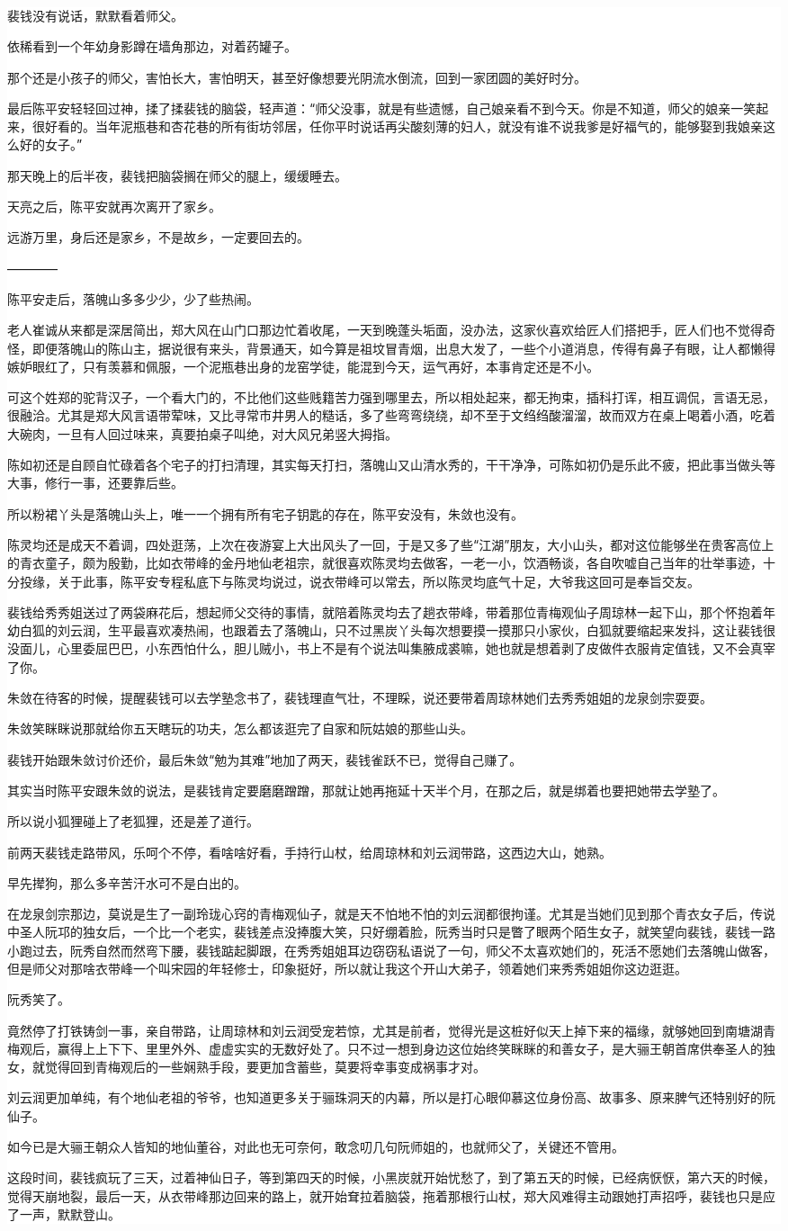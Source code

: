    裴钱没有说话，默默看着师父。

   依稀看到一个年幼身影蹲在墙角那边，对着药罐子。

   那个还是小孩子的师父，害怕长大，害怕明天，甚至好像想要光阴流水倒流，回到一家团圆的美好时分。

   最后陈平安轻轻回过神，揉了揉裴钱的脑袋，轻声道：“师父没事，就是有些遗憾，自己娘亲看不到今天。你是不知道，师父的娘亲一笑起来，很好看的。当年泥瓶巷和杏花巷的所有街坊邻居，任你平时说话再尖酸刻薄的妇人，就没有谁不说我爹是好福气的，能够娶到我娘亲这么好的女子。”

   那天晚上的后半夜，裴钱把脑袋搁在师父的腿上，缓缓睡去。

   天亮之后，陈平安就再次离开了家乡。

   远游万里，身后还是家乡，不是故乡，一定要回去的。

   ————

   陈平安走后，落魄山多多少少，少了些热闹。

   老人崔诚从来都是深居简出，郑大风在山门口那边忙着收尾，一天到晚蓬头垢面，没办法，这家伙喜欢给匠人们搭把手，匠人们也不觉得奇怪，即便落魄山的陈山主，据说很有来头，背景通天，如今算是祖坟冒青烟，出息大发了，一些个小道消息，传得有鼻子有眼，让人都懒得嫉妒眼红了，只有羡慕和佩服，一个泥瓶巷出身的龙窑学徒，能混到今天，运气再好，本事肯定还是不小。

   可这个姓郑的驼背汉子，一个看大门的，不比他们这些贱籍苦力强到哪里去，所以相处起来，都无拘束，插科打诨，相互调侃，言语无忌，很融洽。尤其是郑大风言语带荤味，又比寻常市井男人的糙话，多了些弯弯绕绕，却不至于文绉绉酸溜溜，故而双方在桌上喝着小酒，吃着大碗肉，一旦有人回过味来，真要拍桌子叫绝，对大风兄弟竖大拇指。

   陈如初还是自顾自忙碌着各个宅子的打扫清理，其实每天打扫，落魄山又山清水秀的，干干净净，可陈如初仍是乐此不疲，把此事当做头等大事，修行一事，还要靠后些。

   所以粉裙丫头是落魄山头上，唯一一个拥有所有宅子钥匙的存在，陈平安没有，朱敛也没有。

   陈灵均还是成天不着调，四处逛荡，上次在夜游宴上大出风头了一回，于是又多了些“江湖”朋友，大小山头，都对这位能够坐在贵客高位上的青衣童子，颇为殷勤，比如衣带峰的金丹地仙老祖宗，就很喜欢陈灵均去做客，一老一小，饮酒畅谈，各自吹嘘自己当年的壮举事迹，十分投缘，关于此事，陈平安专程私底下与陈灵均说过，说衣带峰可以常去，所以陈灵均底气十足，大爷我这回可是奉旨交友。

   裴钱给秀秀姐送过了两袋麻花后，想起师父交待的事情，就陪着陈灵均去了趟衣带峰，带着那位青梅观仙子周琼林一起下山，那个怀抱着年幼白狐的刘云润，生平最喜欢凑热闹，也跟着去了落魄山，只不过黑炭丫头每次想要摸一摸那只小家伙，白狐就要缩起来发抖，这让裴钱很没面儿，心里委屈巴巴，小东西怕什么，胆儿贼小，书上不是有个说法叫集腋成裘嘛，她也就是想着剥了皮做件衣服肯定值钱，又不会真宰了你。

   朱敛在待客的时候，提醒裴钱可以去学塾念书了，裴钱理直气壮，不理睬，说还要带着周琼林她们去秀秀姐姐的龙泉剑宗耍耍。

   朱敛笑眯眯说那就给你五天瞎玩的功夫，怎么都该逛完了自家和阮姑娘的那些山头。

   裴钱开始跟朱敛讨价还价，最后朱敛“勉为其难”地加了两天，裴钱雀跃不已，觉得自己赚了。

   其实当时陈平安跟朱敛的说法，是裴钱肯定要磨磨蹭蹭，那就让她再拖延十天半个月，在那之后，就是绑着也要把她带去学塾了。

   所以说小狐狸碰上了老狐狸，还是差了道行。

   前两天裴钱走路带风，乐呵个不停，看啥啥好看，手持行山杖，给周琼林和刘云润带路，这西边大山，她熟。

   早先撵狗，那么多辛苦汗水可不是白出的。

   在龙泉剑宗那边，莫说是生了一副玲珑心窍的青梅观仙子，就是天不怕地不怕的刘云润都很拘谨。尤其是当她们见到那个青衣女子后，传说中圣人阮邛的独女后，一个比一个老实，裴钱差点没捧腹大笑，只好绷着脸，阮秀当时只是瞥了眼两个陌生女子，就笑望向裴钱，裴钱一路小跑过去，阮秀自然而然弯下腰，裴钱踮起脚跟，在秀秀姐姐耳边窃窃私语说了一句，师父不太喜欢她们的，死活不愿她们去落魄山做客，但是师父对那啥衣带峰一个叫宋园的年轻修士，印象挺好，所以就让我这个开山大弟子，领着她们来秀秀姐姐你这边逛逛。

   阮秀笑了。

   竟然停了打铁铸剑一事，亲自带路，让周琼林和刘云润受宠若惊，尤其是前者，觉得光是这桩好似天上掉下来的福缘，就够她回到南塘湖青梅观后，赢得上上下下、里里外外、虚虚实实的无数好处了。只不过一想到身边这位始终笑眯眯的和善女子，是大骊王朝首席供奉圣人的独女，就觉得回到青梅观后的一些娴熟手段，要更加含蓄些，莫要将幸事变成祸事才对。

   刘云润更加单纯，有个地仙老祖的爷爷，也知道更多关于骊珠洞天的内幕，所以是打心眼仰慕这位身份高、故事多、原来脾气还特别好的阮仙子。

   如今已是大骊王朝众人皆知的地仙董谷，对此也无可奈何，敢念叨几句阮师姐的，也就师父了，关键还不管用。

   这段时间，裴钱疯玩了三天，过着神仙日子，等到第四天的时候，小黑炭就开始忧愁了，到了第五天的时候，已经病恹恹，第六天的时候，觉得天崩地裂，最后一天，从衣带峰那边回来的路上，就开始耷拉着脑袋，拖着那根行山杖，郑大风难得主动跟她打声招呼，裴钱也只是应了一声，默默登山。
